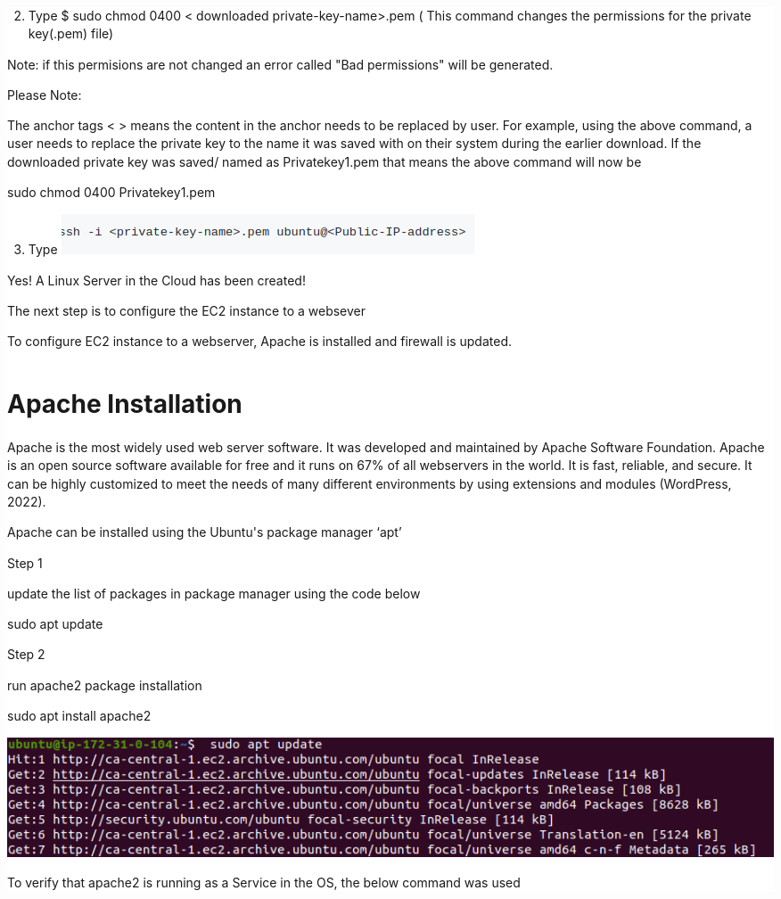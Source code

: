 2. Type 
$ sudo chmod 0400 < downloaded private-key-name>.pem ( This command changes the permissions for the private key(.pem) file)

Note: if this permisions are not changed an error called "Bad permissions" will be generated.

Please Note: 

The anchor tags < > means the content in the anchor needs to be replaced by user. For example, using the above command, a user needs to replace the private key to the name it was saved with on their system  during the  earlier download. If the downloaded private key  was saved/ named as Privatekey1.pem that means the above command will now be 

sudo chmod 0400 Privatekey1.pem

 3. Type 
 ![](./Images/sudo.png)

Yes! A Linux Server in the Cloud has been created!

The next step is to configure the EC2 instance to a websever

To configure EC2 instance to a webserver, Apache is installed and firewall is updated.

# Apache Installation

Apache is the most widely used web server software. It was developed and maintained by Apache Software Foundation. Apache is an open source software available for free and it runs on 67% of all webservers in the world. It is fast, reliable, and secure. It can be highly customized to meet the needs of many different environments by using extensions and modules (WordPress, 2022).

Apache can be installed using the Ubuntu's package manager ‘apt’

Step 1

update the list of packages in package manager using the code below

 sudo apt update

Step 2

 run apache2 package installation

 sudo apt install apache2 

![](./Images/IPV4.png)

To verify that apache2 is running as a Service in the OS, the below command was used
